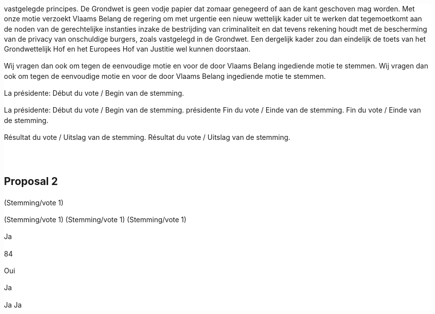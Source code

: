 vastgelegde principes. De Grondwet is geen vodje papier dat zomaar genegeerd of
aan de kant geschoven mag worden. Met onze motie verzoekt Vlaams Belang de
regering om met urgentie een nieuw wettelijk kader uit te werken dat
tegemoetkomt aan de noden van de gerechtelijke instanties inzake de bestrijding
van criminaliteit en dat tevens rekening houdt met de bescherming van de
privacy van onschuldige burgers, zoals vastgelegd in de Grondwet. Een dergelijk
kader zou dan eindelijk de toets van het Grondwettelijk Hof en het Europees Hof
van Justitie wel kunnen doorstaan.
 
 

Wij vragen dan ook om tegen de eenvoudige
motie en voor de door Vlaams Belang ingediende motie te stemmen.
Wij vragen dan ook om tegen de eenvoudige
motie en voor de door Vlaams Belang ingediende motie te stemmen.
 
 

La présidente: Début du vote / Begin van de stemming.

La présidente: Début du vote / Begin van de stemming.
présidente
Fin du vote
/ Einde van de stemming.
Fin du vote
/ Einde van de stemming.

Résultat du
vote / Uitslag van de stemming.
Résultat du
vote / Uitslag van de stemming.

 
 


## Proposal 2


(Stemming/vote 1)

(Stemming/vote 1)
(Stemming/vote 1)
(Stemming/vote 1)



Ja


84


Oui



Ja

Ja
Ja

